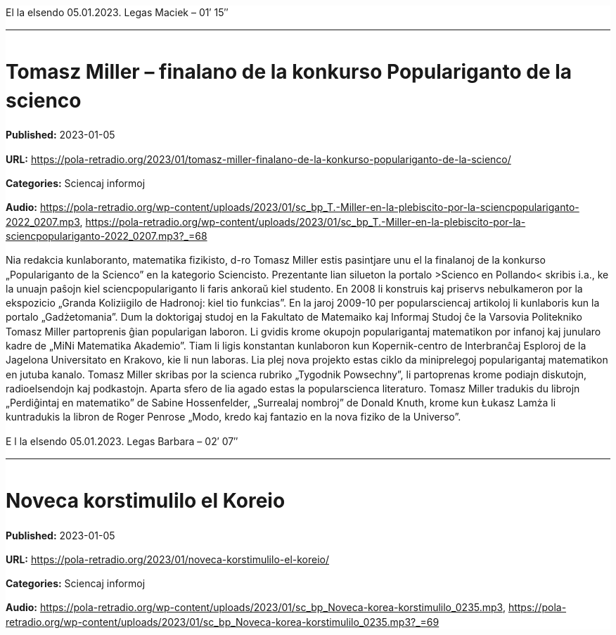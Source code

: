 El la elsendo 05.01.2023. Legas Maciek – 01′ 15″


---

# Tomasz Miller – finalano de la konkurso Populariganto de la scienco

**Published:** 2023-01-05

**URL:** https://pola-retradio.org/2023/01/tomasz-miller-finalano-de-la-konkurso-populariganto-de-la-scienco/

**Categories:** Sciencaj informoj

**Audio:** https://pola-retradio.org/wp-content/uploads/2023/01/sc_bp_T.-Miller-en-la-plebiscito-por-la-sciencpopulariganto-2022_0207.mp3, https://pola-retradio.org/wp-content/uploads/2023/01/sc_bp_T.-Miller-en-la-plebiscito-por-la-sciencpopulariganto-2022_0207.mp3?_=68

Nia redakcia kunlaboranto, matematika fizikisto, d-ro Tomasz Miller estis pasintjare unu el la finalanoj de la konkurso „Populariganto de la Scienco” en la kategorio Sciencisto. Prezentante lian silueton la portalo >Scienco en Pollando< skribis i.a., ke la unuajn paŝojn kiel sciencpopulariganto li faris ankoraŭ kiel studento. En 2008 li konstruis kaj priservs nebulkameron por la ekspozicio „Granda Koliziigilo de Hadronoj: kiel tio funkcias”. En la jaroj 2009-10 per popularsciencaj artikoloj li kunlaboris kun la portalo „Gadżetomania”. Dum la doktorigaj studoj en la Fakultato de Matemaiko kaj Informaj Studoj ĉe la Varsovia Politekniko Tomasz Miller partoprenis ĝian popularigan laboron. Li gvidis krome okupojn popularigantaj matematikon por infanoj kaj junularo kadre de „MiNi Matematika Akademio”. Tiam li ligis konstantan kunlaboron kun Kopernik-centro de Interbranĉaj Esploroj de la Jagelona Universitato en Krakovo, kie li nun laboras. Lia plej nova projekto estas ciklo da miniprelegoj popularigantaj matematikon en jutuba kanalo. Tomasz Miller skribas por la scienca rubriko „Tygodnik Powsechny”, li partoprenas krome podiajn diskutojn, radioelsendojn kaj podkastojn. Aparta sfero de lia agado estas la popularscienca literaturo. Tomasz Miller tradukis du librojn „Perdiĝintaj en matematiko” de Sabine Hossenfelder, „Surrealaj nombroj” de Donald Knuth, krome kun Łukasz Lamża li kuntradukis la libron de Roger Penrose „Modo, kredo kaj fantazio en la nova fiziko de la Universo”.

E l la elsendo 05.01.2023. Legas Barbara – 02′ 07″


---

# Noveca korstimulilo el Koreio

**Published:** 2023-01-05

**URL:** https://pola-retradio.org/2023/01/noveca-korstimulilo-el-koreio/

**Categories:** Sciencaj informoj

**Audio:** https://pola-retradio.org/wp-content/uploads/2023/01/sc_bp_Noveca-korea-korstimulilo_0235.mp3, https://pola-retradio.org/wp-content/uploads/2023/01/sc_bp_Noveca-korea-korstimulilo_0235.mp3?_=69
